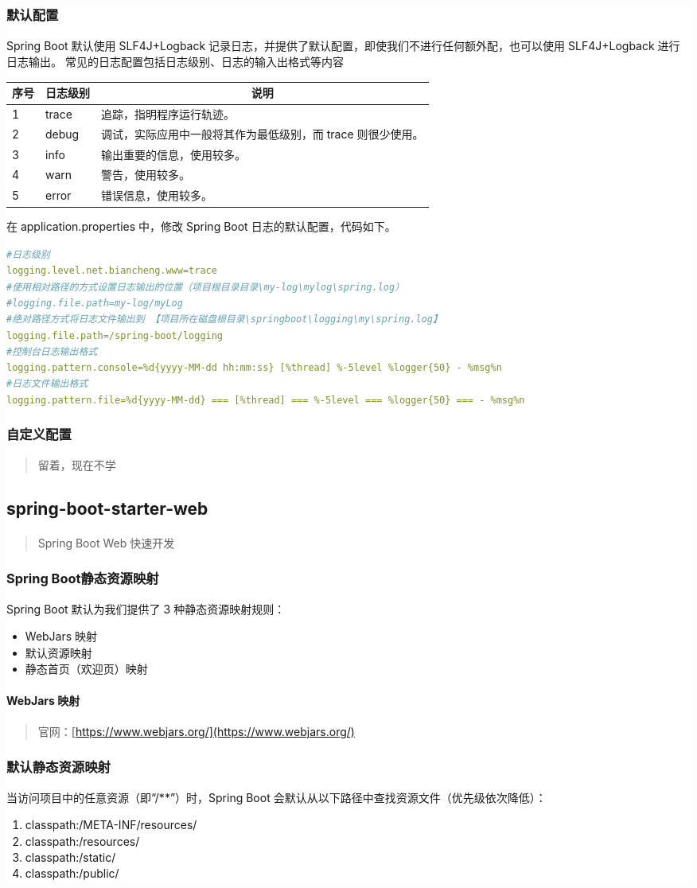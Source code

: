 ### 默认配置
Spring Boot 默认使用 SLF4J+Logback 记录日志，并提供了默认配置，即使我们不进行任何额外配，也可以使用 SLF4J+Logback 进行日志输出。
常见的日志配置包括日志级别、日志的输入出格式等内容

| 序号 | 日志级别 | 说明 |
| --- | --- | --- |
| 1 | trace | 追踪，指明程序运行轨迹。 |
| 2 | debug | 调试，实际应用中一般将其作为最低级别，而 trace 则很少使用。 |
| 3 | info | 输出重要的信息，使用较多。 |
| 4 | warn | 警告，使用较多。 |
| 5 | error | 错误信息，使用较多。 |

在 application.properties 中，修改 Spring Boot 日志的默认配置，代码如下。
```yaml
#日志级别
logging.level.net.biancheng.www=trace
#使用相对路径的方式设置日志输出的位置（项目根目录目录\my-log\mylog\spring.log）
#logging.file.path=my-log/myLog
#绝对路径方式将日志文件输出到 【项目所在磁盘根目录\springboot\logging\my\spring.log】
logging.file.path=/spring-boot/logging
#控制台日志输出格式
logging.pattern.console=%d{yyyy-MM-dd hh:mm:ss} [%thread] %-5level %logger{50} - %msg%n
#日志文件输出格式
logging.pattern.file=%d{yyyy-MM-dd} === [%thread] === %-5level === %logger{50} === - %msg%n
```

### 自定义配置
> 留着，现在不学


## spring-boot-starter-web
> Spring Boot Web 快速开发


### Spring Boot静态资源映射
Spring Boot 默认为我们提供了 3 种静态资源映射规则：

- WebJars 映射
- 默认资源映射
- 静态首页（欢迎页）映射

#### WebJars 映射
> 官网：[https://www.webjars.org/](https://www.webjars.org/)


### 默认静态资源映射
当访问项目中的任意资源（即“/**”）时，Spring Boot 会默认从以下路径中查找资源文件（优先级依次降低）：

1. classpath:/META-INF/resources/
2. classpath:/resources/
3. classpath:/static/
4. classpath:/public/
